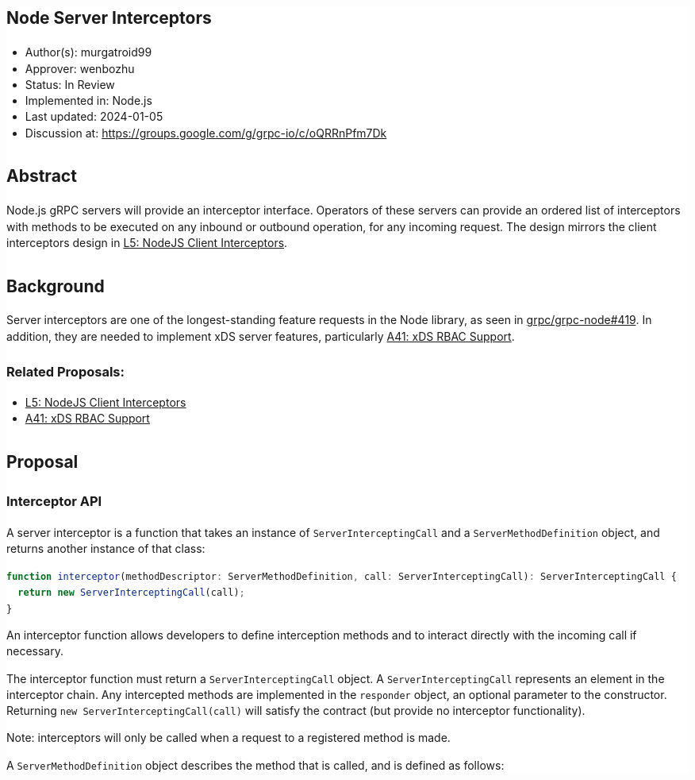 Node Server Interceptors
----
* Author(s): murgatroid99
* Approver: wenbozhu
* Status: In Review
* Implemented in: Node.js
* Last updated: 2024-01-05
* Discussion at: https://groups.google.com/g/grpc-io/c/oQRRnPfm7Dk

## Abstract

Node.js gRPC servers will provide an interceptor interface. Operators of these servers can provide an ordered list of interceptors with methods to be executed on any inbound or outbound operation, for any incoming request. The design mirrors the client interceptors design in [L5: NodeJS Client Interceptors][L5].

## Background

Server interceptors are one of the longest-standing feature requests in the Node library, as seen in [grpc/grpc-node#419](https://github.com/grpc/grpc-node/issues/419). In addition, they are needed to implement xDS server features, particularly [A41: xDS RBAC Support][A41].


### Related Proposals:
* [L5: NodeJS Client Interceptors][L5]
* [A41: xDS RBAC Support][A41]

## Proposal

### Interceptor API

A server interceptor is a function that takes an instance of `ServerInterceptingCall` and a `ServerMethodDefinition` object, and returns another instance of that class:

```ts
function interceptor(methodDescriptor: ServerMethodDefinition, call: ServerInterceptingCall): ServerInterceptingCall {
  return new ServerInterceptingCall(call);
}
```

An interceptor function allows developers to define interception methods and to interact directly with the incoming call if necessary.

The interceptor function must return a `ServerInterceptingCall` object. A `ServerInterceptingCall` represents an element in the interceptor chain. Any intercepted methods are implemented in the `responder` object, an optional parameter to the constructor. Returning `new ServerInterceptingCall(call)` will satisfy the contract (but provide no interceptor functionality).

Note: interceptors will only be called when a request to a registered method is made.

A `ServerMethodDefinition` object describes the method that is called, and is defined as follows:


[L5]: https://github.com/grpc/proposal/blob/master/L5-node-client-interceptors.md
[A41]: https://github.com/grpc/proposal/blob/master/A41-xds-rbac.md